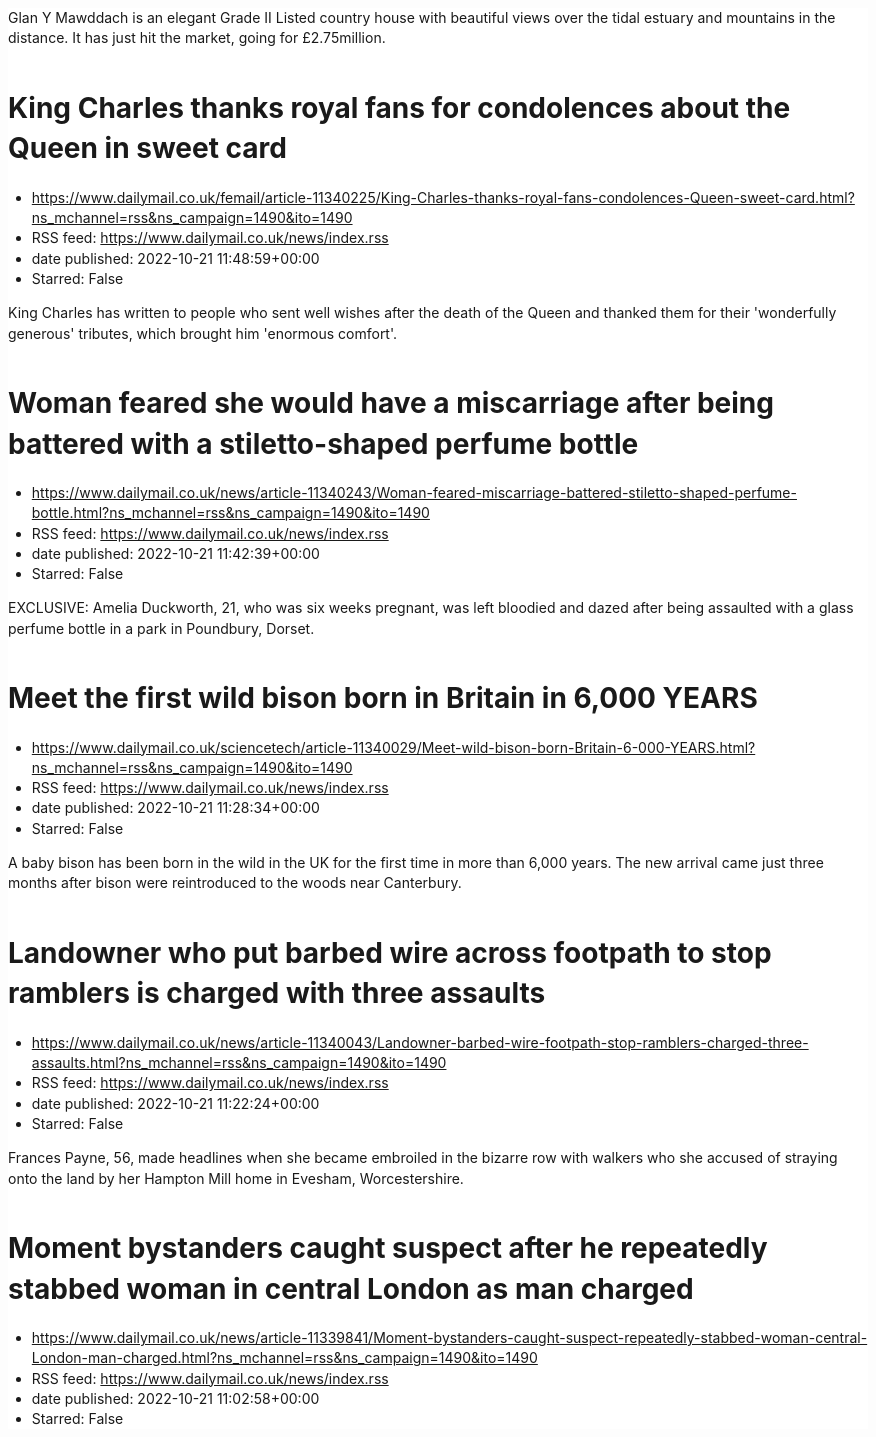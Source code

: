 Glan Y Mawddach is an elegant Grade II Listed country house with beautiful views over the tidal estuary and mountains in the distance. It has just hit the market, going for £2.75million.

# King Charles thanks royal fans for condolences about the Queen in sweet card
 - https://www.dailymail.co.uk/femail/article-11340225/King-Charles-thanks-royal-fans-condolences-Queen-sweet-card.html?ns_mchannel=rss&ns_campaign=1490&ito=1490
 - RSS feed: https://www.dailymail.co.uk/news/index.rss
 - date published: 2022-10-21 11:48:59+00:00
 - Starred: False

King Charles has written to people who sent well wishes after the death of the Queen and thanked them for their 'wonderfully generous' tributes, which brought him 'enormous comfort'.

# Woman feared she would have a miscarriage after being battered with a stiletto-shaped perfume bottle
 - https://www.dailymail.co.uk/news/article-11340243/Woman-feared-miscarriage-battered-stiletto-shaped-perfume-bottle.html?ns_mchannel=rss&ns_campaign=1490&ito=1490
 - RSS feed: https://www.dailymail.co.uk/news/index.rss
 - date published: 2022-10-21 11:42:39+00:00
 - Starred: False

EXCLUSIVE: Amelia Duckworth, 21, who was six weeks pregnant, was left bloodied and dazed after being assaulted with a glass perfume bottle in a park in Poundbury, Dorset.

# Meet the first wild bison born in Britain in 6,000 YEARS
 - https://www.dailymail.co.uk/sciencetech/article-11340029/Meet-wild-bison-born-Britain-6-000-YEARS.html?ns_mchannel=rss&ns_campaign=1490&ito=1490
 - RSS feed: https://www.dailymail.co.uk/news/index.rss
 - date published: 2022-10-21 11:28:34+00:00
 - Starred: False

A baby bison has been born in the wild in the UK for the first time in more than 6,000 years. The new arrival came just three months after bison were reintroduced to the woods near Canterbury.

# Landowner who put barbed wire across footpath to stop ramblers is charged with three assaults
 - https://www.dailymail.co.uk/news/article-11340043/Landowner-barbed-wire-footpath-stop-ramblers-charged-three-assaults.html?ns_mchannel=rss&ns_campaign=1490&ito=1490
 - RSS feed: https://www.dailymail.co.uk/news/index.rss
 - date published: 2022-10-21 11:22:24+00:00
 - Starred: False

Frances Payne, 56, made headlines when she became embroiled in the bizarre row with walkers who she accused of straying onto the land by her Hampton Mill home in Evesham, Worcestershire.

# Moment bystanders caught suspect after he repeatedly stabbed woman in central London as man charged
 - https://www.dailymail.co.uk/news/article-11339841/Moment-bystanders-caught-suspect-repeatedly-stabbed-woman-central-London-man-charged.html?ns_mchannel=rss&ns_campaign=1490&ito=1490
 - RSS feed: https://www.dailymail.co.uk/news/index.rss
 - date published: 2022-10-21 11:02:58+00:00
 - Starred: False
